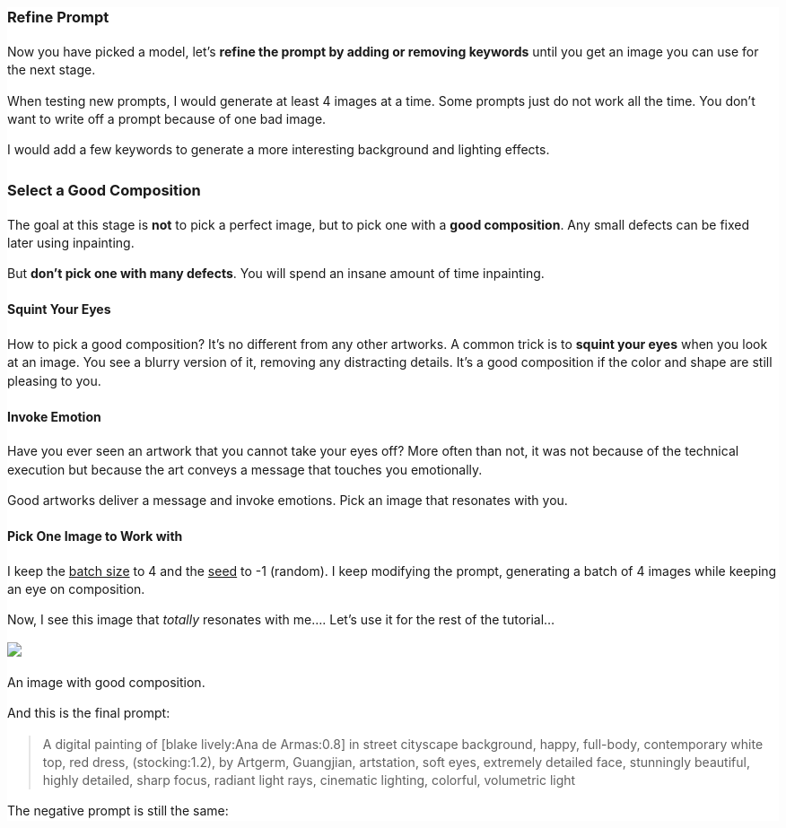 ### Refine Prompt

Now you have picked a model, let’s **refine the prompt by adding or removing keywords** until you get an image you can use for the next stage.

When testing new prompts, I would generate at least 4 images at a time. Some prompts just do not work all the time. You don’t want to write off a prompt because of one bad image.

I would add a few keywords to generate a more interesting background and lighting effects.

### Select a Good Composition

The goal at this stage is **not** to pick a perfect image, but to pick one with a **good composition**. Any small defects can be fixed later using inpainting.

But **don’t pick one with many defects**. You will spend an insane amount of time inpainting.

#### Squint Your Eyes

How to pick a good composition? It’s no different from any other artworks. A common trick is to **squint your eyes** when you look at an image. You see a blurry version of it, removing any distracting details. It’s a good composition if the color and shape are still pleasing to you.

#### Invoke Emotion

Have you ever seen an artwork that you cannot take your eyes off? More often than not, it was not because of the technical execution but because the art conveys a message that touches you emotionally.

Good artworks deliver a message and invoke emotions. Pick an image that resonates with you.

#### Pick One Image to Work with

I keep the [batch size](https://stable-diffusion-art.com/know-these-important-parameters-for-stunning-ai-images/#Batch_size) to 4 and the [seed](https://stable-diffusion-art.com/know-these-important-parameters-for-stunning-ai-images/#Seed) to -1 (random). I keep modifying the prompt, generating a batch of 4 images while keeping an eye on composition.

Now, I see this image that *totally* resonates with me…. Let’s use it for the rest of the tutorial…

[![](https://i0.wp.com/stable-diffusion-art.com/wp-content/uploads/2022/12/00900-808108648-A-digital-painting-of-blade-lively_Ana-de-Armas_0.8-in-street-cityscape-background-happy-full-body-contemporary-white-top.png?resize=480%2C780&ssl=1)](https://stable-diffusion-art.com/workflow/00900-808108648-a-digital-painting-of-blade-lively_ana-de-armas_0-8-in-street-cityscape-background-happy-full-body-contemporary-white-top/)

An image with good composition.

And this is the final prompt:

> A digital painting of \[blake lively:Ana de Armas:0.8\] in street cityscape background, happy, full-body, contemporary white top, red dress, (stocking:1.2), by Artgerm, Guangjian, artstation, soft eyes, extremely detailed face, stunningly beautiful, highly detailed, sharp focus, radiant light rays, cinematic lighting, colorful, volumetric light

The negative prompt is still the same:
